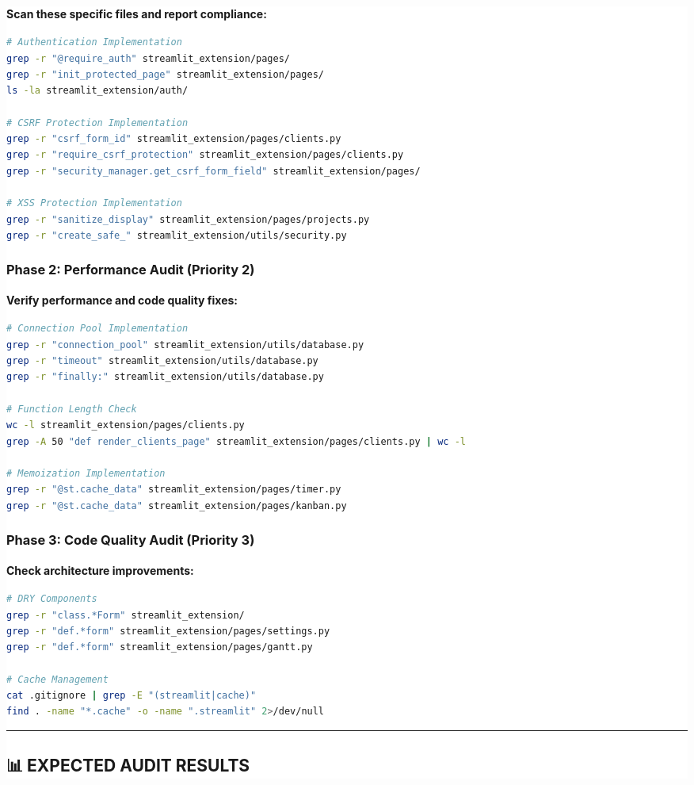 **Scan these specific files and report compliance:**

```bash
# Authentication Implementation
grep -r "@require_auth" streamlit_extension/pages/
grep -r "init_protected_page" streamlit_extension/pages/
ls -la streamlit_extension/auth/

# CSRF Protection Implementation  
grep -r "csrf_form_id" streamlit_extension/pages/clients.py
grep -r "require_csrf_protection" streamlit_extension/pages/clients.py
grep -r "security_manager.get_csrf_form_field" streamlit_extension/pages/

# XSS Protection Implementation
grep -r "sanitize_display" streamlit_extension/pages/projects.py
grep -r "create_safe_" streamlit_extension/utils/security.py
```

### **Phase 2: Performance Audit (Priority 2)**

**Verify performance and code quality fixes:**

```bash
# Connection Pool Implementation
grep -r "connection_pool" streamlit_extension/utils/database.py
grep -r "timeout" streamlit_extension/utils/database.py
grep -r "finally:" streamlit_extension/utils/database.py

# Function Length Check
wc -l streamlit_extension/pages/clients.py
grep -A 50 "def render_clients_page" streamlit_extension/pages/clients.py | wc -l

# Memoization Implementation
grep -r "@st.cache_data" streamlit_extension/pages/timer.py
grep -r "@st.cache_data" streamlit_extension/pages/kanban.py
```

### **Phase 3: Code Quality Audit (Priority 3)**

**Check architecture improvements:**

```bash
# DRY Components
grep -r "class.*Form" streamlit_extension/
grep -r "def.*form" streamlit_extension/pages/settings.py
grep -r "def.*form" streamlit_extension/pages/gantt.py

# Cache Management
cat .gitignore | grep -E "(streamlit|cache)"
find . -name "*.cache" -o -name ".streamlit" 2>/dev/null
```

---

## 📊 **EXPECTED AUDIT RESULTS**
